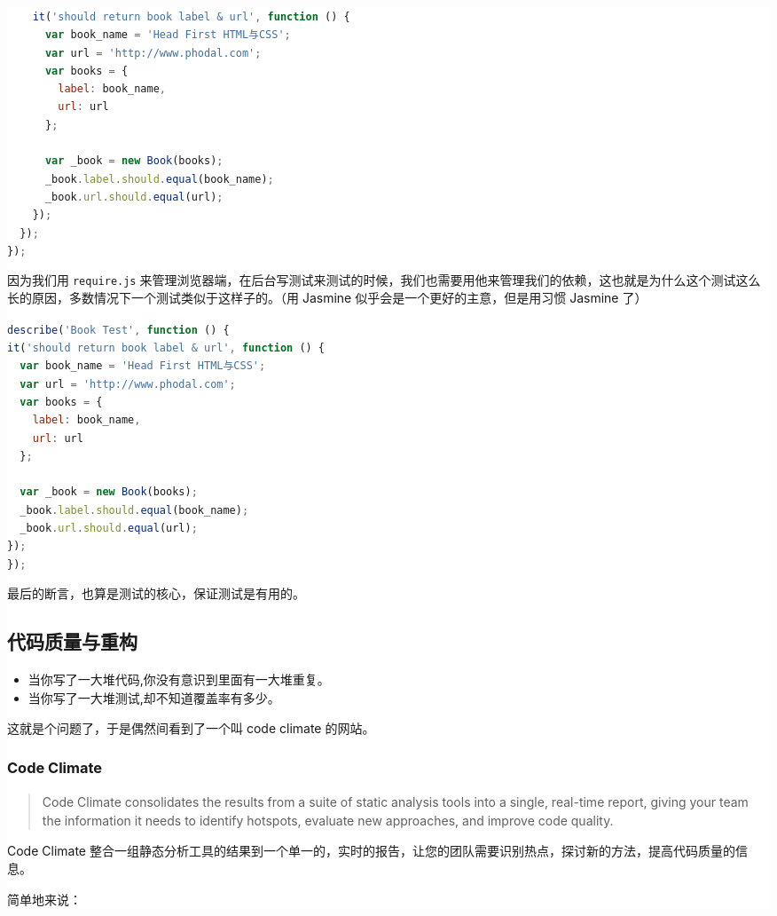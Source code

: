 ```javascript
    it('should return book label & url', function () {
      var book_name = 'Head First HTML与CSS';
      var url = 'http://www.phodal.com';
      var books = {
        label: book_name,
        url: url
      };

      var _book = new Book(books);
      _book.label.should.equal(book_name);
      _book.url.should.equal(url);
    });
  });
});
```

因为我们用 ``require.js`` 来管理浏览器端，在后台写测试来测试的时候，我们也需要用他来管理我们的依赖，这也就是为什么这个测试这么长的原因，多数情况下一个测试类似于这样子的。（用 Jasmine 似乎会是一个更好的主意，但是用习惯 Jasmine 了）

```javascript
describe('Book Test', function () {
it('should return book label & url', function () {
  var book_name = 'Head First HTML与CSS';
  var url = 'http://www.phodal.com';
  var books = {
    label: book_name,
    url: url
  };

  var _book = new Book(books);
  _book.label.should.equal(book_name);
  _book.url.should.equal(url);
});
});
```

最后的断言，也算是测试的核心，保证测试是有用的。	  

## 代码质量与重构

 - 当你写了一大堆代码,你没有意识到里面有一大堆重复。
 - 当你写了一大堆测试,却不知道覆盖率有多少。

这就是个问题了，于是偶然间看到了一个叫 code climate 的网站。

### Code Climate

> Code Climate consolidates the results from a suite of static analysis tools into a single, real-time report, giving your team the information it needs to identify hotspots, evaluate new approaches, and improve code quality.

Code Climate 整合一组静态分析工具的结果到一个单一的，实时的报告，让您的团队需要识别热点，探讨新的方法，提高代码质量的信息。

简单地来说：
